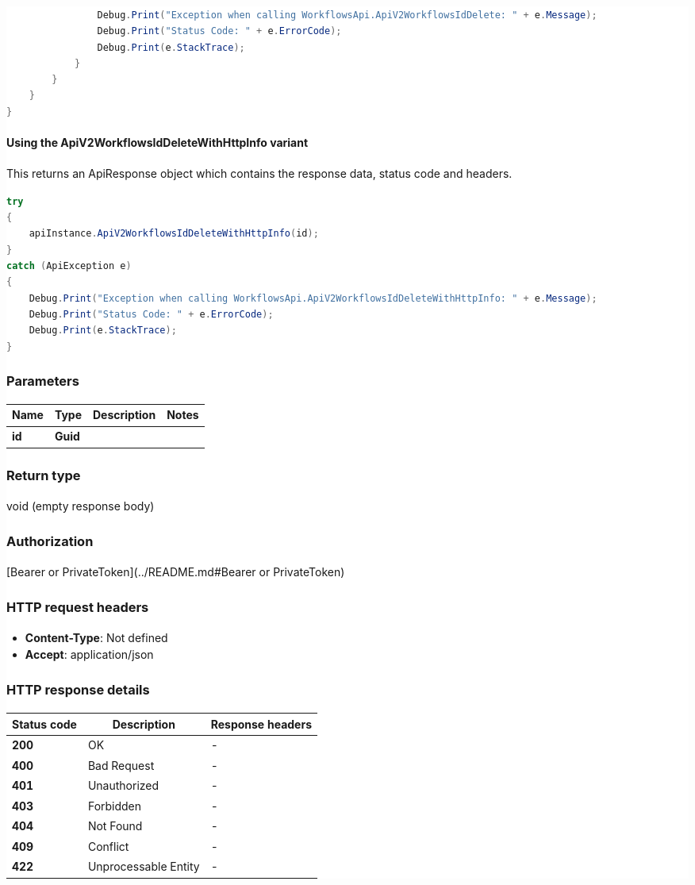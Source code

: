 ```csharp
                Debug.Print("Exception when calling WorkflowsApi.ApiV2WorkflowsIdDelete: " + e.Message);
                Debug.Print("Status Code: " + e.ErrorCode);
                Debug.Print(e.StackTrace);
            }
        }
    }
}
```

#### Using the ApiV2WorkflowsIdDeleteWithHttpInfo variant
This returns an ApiResponse object which contains the response data, status code and headers.

```csharp
try
{
    apiInstance.ApiV2WorkflowsIdDeleteWithHttpInfo(id);
}
catch (ApiException e)
{
    Debug.Print("Exception when calling WorkflowsApi.ApiV2WorkflowsIdDeleteWithHttpInfo: " + e.Message);
    Debug.Print("Status Code: " + e.ErrorCode);
    Debug.Print(e.StackTrace);
}
```

### Parameters

| Name | Type | Description | Notes |
|------|------|-------------|-------|
| **id** | **Guid** |  |  |

### Return type

void (empty response body)

### Authorization

[Bearer or PrivateToken](../README.md#Bearer or PrivateToken)

### HTTP request headers

 - **Content-Type**: Not defined
 - **Accept**: application/json


### HTTP response details
| Status code | Description | Response headers |
|-------------|-------------|------------------|
| **200** | OK |  -  |
| **400** | Bad Request |  -  |
| **401** | Unauthorized |  -  |
| **403** | Forbidden |  -  |
| **404** | Not Found |  -  |
| **409** | Conflict |  -  |
| **422** | Unprocessable Entity |  -  |
